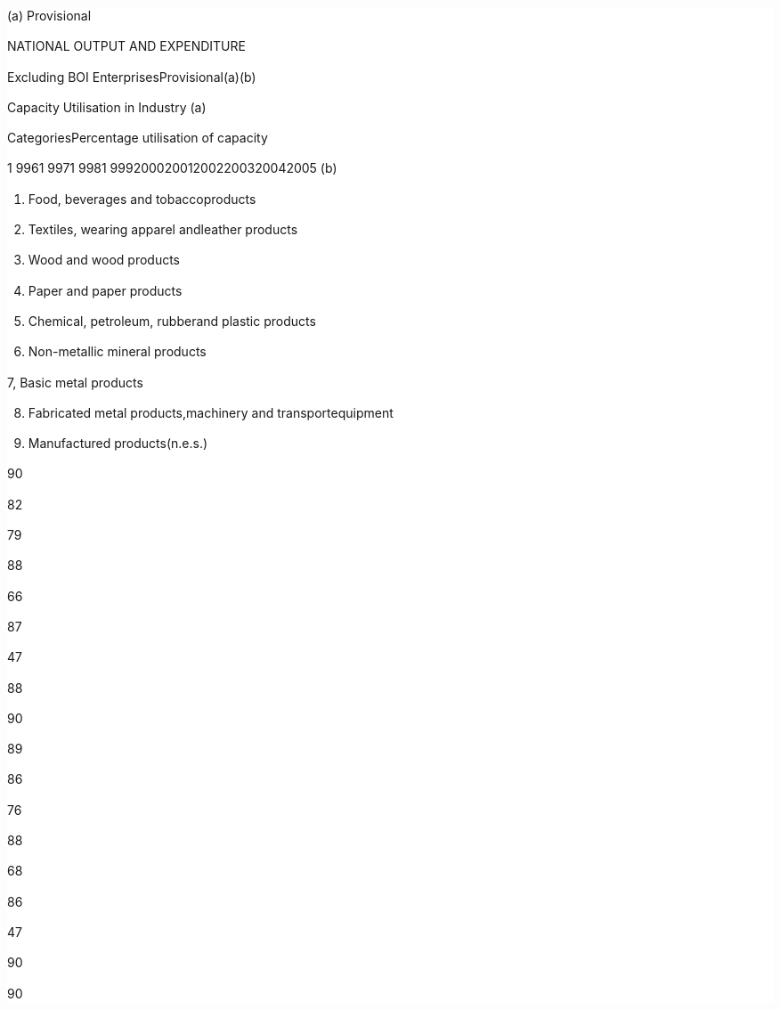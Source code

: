 (a) Provisional

NATIONAL OUTPUT AND EXPENDITURE

Excluding BOI EnterprisesProvisional(a)(b)

Capacity Utilisation in Industry (a)

CategoriesPercentage utilisation of capacity

1 9961 9971 9981 999200020012002200320042005 (b)

1. Food, beverages and tobaccoproducts

2. Textiles, wearing apparel andleather products

3. Wood and wood products

4. Paper and paper products

5. Chemical, petroleum, rubberand plastic products

6. Non-metallic mineral products

7, Basic metal products

8. Fabricated metal products,machinery and transportequipment

9. Manufactured products(n.e.s.)

90

82

79

88

66

87

47

88

90

89

86

76

88

68

86

47

90

90
